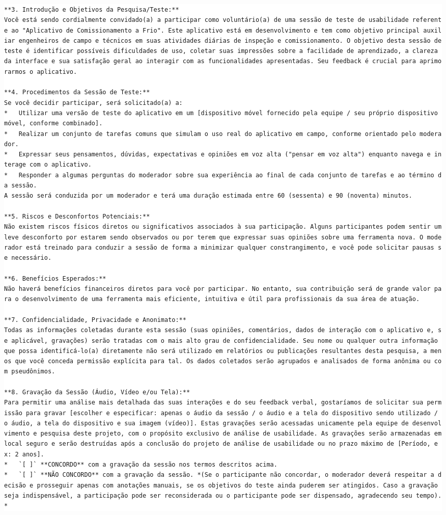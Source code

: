     **3. Introdução e Objetivos da Pesquisa/Teste:**
    Você está sendo cordialmente convidado(a) a participar como voluntário(a) de uma sessão de teste de usabilidade referente ao "Aplicativo de Comissionamento a Frio". Este aplicativo está em desenvolvimento e tem como objetivo principal auxiliar engenheiros de campo e técnicos em suas atividades diárias de inspeção e comissionamento. O objetivo desta sessão de teste é identificar possíveis dificuldades de uso, coletar suas impressões sobre a facilidade de aprendizado, a clareza da interface e sua satisfação geral ao interagir com as funcionalidades apresentadas. Seu feedback é crucial para aprimorarmos o aplicativo.

    **4. Procedimentos da Sessão de Teste:**
    Se você decidir participar, será solicitado(a) a:
    *   Utilizar uma versão de teste do aplicativo em um [dispositivo móvel fornecido pela equipe / seu próprio dispositivo móvel, conforme combinado].
    *   Realizar um conjunto de tarefas comuns que simulam o uso real do aplicativo em campo, conforme orientado pelo moderador.
    *   Expressar seus pensamentos, dúvidas, expectativas e opiniões em voz alta ("pensar em voz alta") enquanto navega e interage com o aplicativo.
    *   Responder a algumas perguntas do moderador sobre sua experiência ao final de cada conjunto de tarefas e ao término da sessão.
    A sessão será conduzida por um moderador e terá uma duração estimada entre 60 (sessenta) e 90 (noventa) minutos.

    **5. Riscos e Desconfortos Potenciais:**
    Não existem riscos físicos diretos ou significativos associados à sua participação. Alguns participantes podem sentir um leve desconforto por estarem sendo observados ou por terem que expressar suas opiniões sobre uma ferramenta nova. O moderador está treinado para conduzir a sessão de forma a minimizar qualquer constrangimento, e você pode solicitar pausas se necessário.

    **6. Benefícios Esperados:**
    Não haverá benefícios financeiros diretos para você por participar. No entanto, sua contribuição será de grande valor para o desenvolvimento de uma ferramenta mais eficiente, intuitiva e útil para profissionais da sua área de atuação.

    **7. Confidencialidade, Privacidade e Anonimato:**
    Todas as informações coletadas durante esta sessão (suas opiniões, comentários, dados de interação com o aplicativo e, se aplicável, gravações) serão tratadas com o mais alto grau de confidencialidade. Seu nome ou qualquer outra informação que possa identificá-lo(a) diretamente não será utilizado em relatórios ou publicações resultantes desta pesquisa, a menos que você conceda permissão explícita para tal. Os dados coletados serão agrupados e analisados de forma anônima ou com pseudônimos.

    **8. Gravação da Sessão (Áudio, Vídeo e/ou Tela):**
    Para permitir uma análise mais detalhada das suas interações e do seu feedback verbal, gostaríamos de solicitar sua permissão para gravar [escolher e especificar: apenas o áudio da sessão / o áudio e a tela do dispositivo sendo utilizado / o áudio, a tela do dispositivo e sua imagem (vídeo)]. Estas gravações serão acessadas unicamente pela equipe de desenvolvimento e pesquisa deste projeto, com o propósito exclusivo de análise de usabilidade. As gravações serão armazenadas em local seguro e serão destruídas após a conclusão do projeto de análise de usabilidade ou no prazo máximo de [Período, ex: 2 anos].
    *   `[ ]` **CONCORDO** com a gravação da sessão nos termos descritos acima.
    *   `[ ]` **NÃO CONCORDO** com a gravação da sessão. *(Se o participante não concordar, o moderador deverá respeitar a decisão e prosseguir apenas com anotações manuais, se os objetivos do teste ainda puderem ser atingidos. Caso a gravação seja indispensável, a participação pode ser reconsiderada ou o participante pode ser dispensado, agradecendo seu tempo).*
